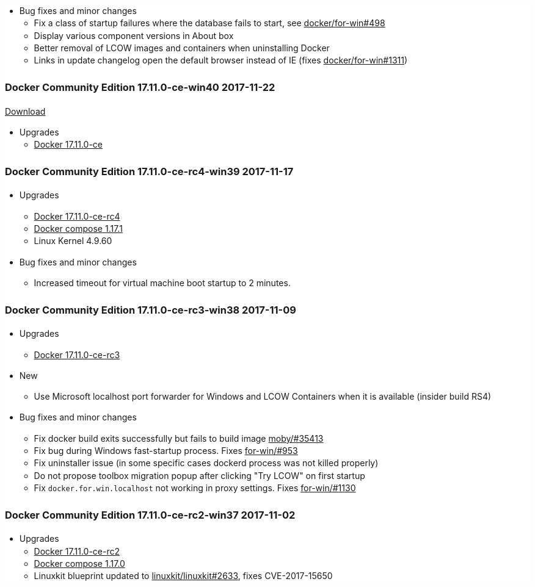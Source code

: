 
* Bug fixes and minor changes
  - Fix a class of startup failures where the database fails to start, see [docker/for-win#498](https://github.com/docker/for-win/issues/498)
  - Display various component versions in About box
  - Better removal of LCOW images and containers when uninstalling Docker
  - Links in update changelog open the default browser instead of IE (fixes [docker/for-win#1311](https://github.com/docker/for-win/issues/1311))

### Docker Community Edition 17.11.0-ce-win40 2017-11-22

[Download](https://download.docker.com/win/edge/14328/Docker%20for%20Windows%20Installer.exe)

* Upgrades
  - [Docker 17.11.0-ce](https://github.com/docker/docker-ce/releases/tag/v17.11.0-ce)

### Docker Community Edition 17.11.0-ce-rc4-win39 2017-11-17

* Upgrades
  - [Docker 17.11.0-ce-rc4](https://github.com/docker/docker-ce/releases/tag/v17.11.0-ce-rc4)
  - [Docker compose 1.17.1](https://github.com/docker/compose/releases/tag/1.17.1)
  - Linux Kernel 4.9.60

* Bug fixes and minor changes
  - Increased timeout for virtual machine boot startup to 2 minutes.

### Docker Community Edition 17.11.0-ce-rc3-win38 2017-11-09

* Upgrades
  - [Docker 17.11.0-ce-rc3](https://github.com/docker/docker-ce/releases/tag/v17.11.0-ce-rc3)

* New
  - Use Microsoft localhost port forwarder for Windows and LCOW Containers when it is available (insider build RS4)

* Bug fixes and minor changes
  - Fix docker build exits successfully but fails to build image [moby/#35413](https://github.com/moby/moby/issues/35413)
  - Fix bug during Windows fast-startup process. Fixes [for-win/#953](https://github.com/docker/for-win/issues/953)
  - Fix uninstaller issue (in some specific cases dockerd process was not killed properly)
  - Do not propose toolbox migration popup after clicking "Try LCOW" on first startup
  - Fix `docker.for.win.localhost` not working in proxy settings. Fixes [for-win/#1130](https://github.com/docker/for-win/issues/1130)

### Docker Community Edition 17.11.0-ce-rc2-win37 2017-11-02

* Upgrades
  - [Docker 17.11.0-ce-rc2](https://github.com/docker/docker-ce/releases/tag/v17.11.0-ce-rc2)
  - [Docker compose 1.17.0](https://github.com/docker/compose/releases/tag/1.17.0)
  - Linuxkit blueprint updated to [linuxkit/linuxkit#2633](https://github.com/linuxkit/linuxkit/pull/2633), fixes CVE-2017-15650
